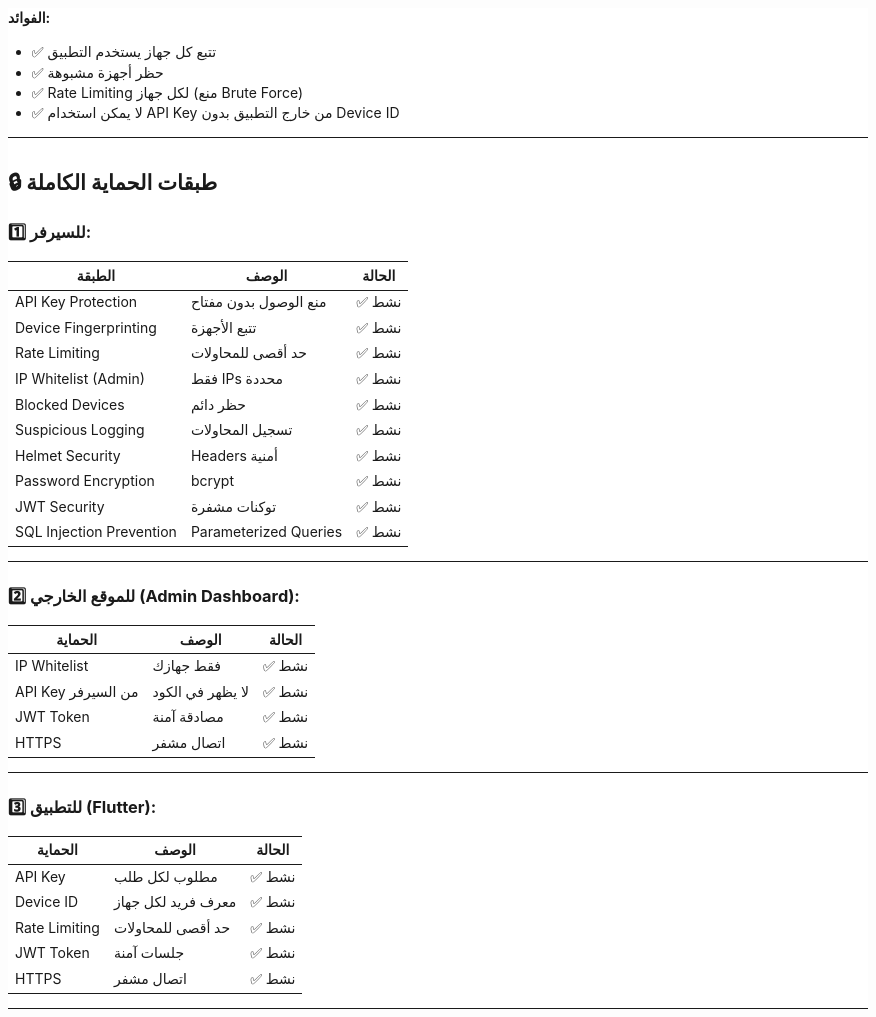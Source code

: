 **الفوائد:**
- ✅ تتبع كل جهاز يستخدم التطبيق
- ✅ حظر أجهزة مشبوهة
- ✅ Rate Limiting لكل جهاز (منع Brute Force)
- ✅ لا يمكن استخدام API Key من خارج التطبيق بدون Device ID

---

## 🔒 طبقات الحماية الكاملة

### **1️⃣ للسيرفر:**
| الطبقة | الوصف | الحالة |
|--------|-------|--------|
| API Key Protection | منع الوصول بدون مفتاح | ✅ نشط |
| Device Fingerprinting | تتبع الأجهزة | ✅ نشط |
| Rate Limiting | حد أقصى للمحاولات | ✅ نشط |
| IP Whitelist (Admin) | فقط IPs محددة | ✅ نشط |
| Blocked Devices | حظر دائم | ✅ نشط |
| Suspicious Logging | تسجيل المحاولات | ✅ نشط |
| Helmet Security | Headers أمنية | ✅ نشط |
| Password Encryption | bcrypt | ✅ نشط |
| JWT Security | توكنات مشفرة | ✅ نشط |
| SQL Injection Prevention | Parameterized Queries | ✅ نشط |

---

### **2️⃣ للموقع الخارجي (Admin Dashboard):**
| الحماية | الوصف | الحالة |
|---------|-------|--------|
| IP Whitelist | فقط جهازك | ✅ نشط |
| API Key من السيرفر | لا يظهر في الكود | ✅ نشط |
| JWT Token | مصادقة آمنة | ✅ نشط |
| HTTPS | اتصال مشفر | ✅ نشط |

---

### **3️⃣ للتطبيق (Flutter):**
| الحماية | الوصف | الحالة |
|---------|-------|--------|
| API Key | مطلوب لكل طلب | ✅ نشط |
| Device ID | معرف فريد لكل جهاز | ✅ نشط |
| Rate Limiting | حد أقصى للمحاولات | ✅ نشط |
| JWT Token | جلسات آمنة | ✅ نشط |
| HTTPS | اتصال مشفر | ✅ نشط |

---